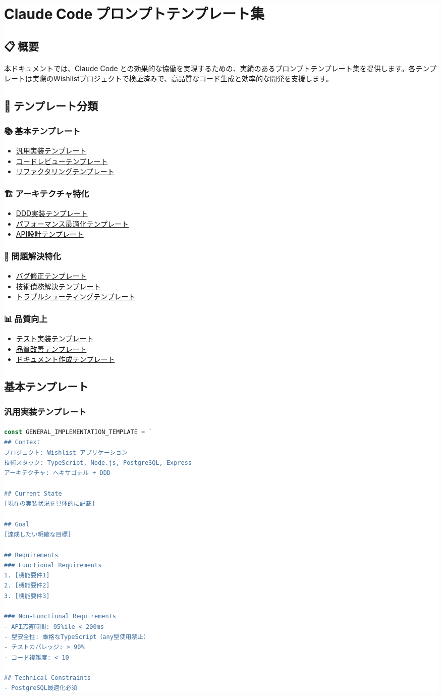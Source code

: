 # Claude Code プロンプトテンプレート集

## 📋 概要

本ドキュメントでは、Claude Code との効果的な協働を実現するための、実績のあるプロンプトテンプレート集を提供します。各テンプレートは実際のWishlistプロジェクトで検証済みで、高品質なコード生成と効率的な開発を支援します。

## 🎯 テンプレート分類

### 📚 基本テンプレート
- [汎用実装テンプレート](#汎用実装テンプレート)
- [コードレビューテンプレート](#コードレビューテンプレート)
- [リファクタリングテンプレート](#リファクタリングテンプレート)

### 🏗️ アーキテクチャ特化
- [DDD実装テンプレート](#ddd実装テンプレート)
- [パフォーマンス最適化テンプレート](#パフォーマンス最適化テンプレート)
- [API設計テンプレート](#api設計テンプレート)

### 🔧 問題解決特化
- [バグ修正テンプレート](#バグ修正テンプレート)
- [技術債務解決テンプレート](#技術債務解決テンプレート)
- [トラブルシューティングテンプレート](#トラブルシューティングテンプレート)

### 📊 品質向上
- [テスト実装テンプレート](#テスト実装テンプレート)
- [品質改善テンプレート](#品質改善テンプレート)
- [ドキュメント作成テンプレート](#ドキュメント作成テンプレート)

## 基本テンプレート

### 汎用実装テンプレート

```typescript
const GENERAL_IMPLEMENTATION_TEMPLATE = `
## Context
プロジェクト: Wishlist アプリケーション
技術スタック: TypeScript, Node.js, PostgreSQL, Express
アーキテクチャ: ヘキサゴナル + DDD

## Current State
[現在の実装状況を具体的に記載]

## Goal
[達成したい明確な目標]

## Requirements
### Functional Requirements
1. [機能要件1]
2. [機能要件2]
3. [機能要件3]

### Non-Functional Requirements
- API応答時間: 95%ile < 200ms
- 型安全性: 厳格なTypeScript（any型使用禁止）
- テストカバレッジ: > 90%
- コード複雑度: < 10

## Technical Constraints
- PostgreSQL最適化必須
```